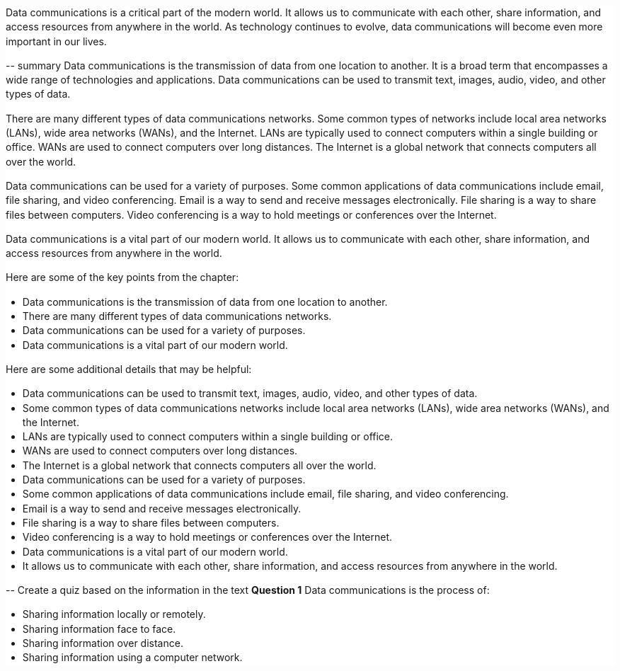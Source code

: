 Data communications is a critical part of the modern world. It allows us to communicate with each other, share information, and access resources from anywhere in the world. As technology continues to evolve, data communications will become even more important in our lives. 

-- summary
Data communications is the transmission of data from one location to another. It is a broad term that encompasses a wide range of technologies and applications. Data communications can be used to transmit text, images, audio, video, and other types of data.

There are many different types of data communications networks. Some common types of networks include local area networks (LANs), wide area networks (WANs), and the Internet. LANs are typically used to connect computers within a single building or office. WANs are used to connect computers over long distances. The Internet is a global network that connects computers all over the world.

Data communications can be used for a variety of purposes. Some common applications of data communications include email, file sharing, and video conferencing. Email is a way to send and receive messages electronically. File sharing is a way to share files between computers. Video conferencing is a way to hold meetings or conferences over the Internet.

Data communications is a vital part of our modern world. It allows us to communicate with each other, share information, and access resources from anywhere in the world.

Here are some of the key points from the chapter:

* Data communications is the transmission of data from one location to another.
* There are many different types of data communications networks.
* Data communications can be used for a variety of purposes.
* Data communications is a vital part of our modern world.

Here are some additional details that may be helpful:

* Data communications can be used to transmit text, images, audio, video, and other types of data.
* Some common types of data communications networks include local area networks (LANs), wide area networks (WANs), and the Internet.
* LANs are typically used to connect computers within a single building or office.
* WANs are used to connect computers over long distances.
* The Internet is a global network that connects computers all over the world.
* Data communications can be used for a variety of purposes.
* Some common applications of data communications include email, file sharing, and video conferencing.
* Email is a way to send and receive messages electronically.
* File sharing is a way to share files between computers.
* Video conferencing is a way to hold meetings or conferences over the Internet.
* Data communications is a vital part of our modern world.
* It allows us to communicate with each other, share information, and access resources from anywhere in the world. 

-- Create a quiz based on the information in the text
**Question 1**
Data communications is the process of:

* Sharing information locally or remotely.
* Sharing information face to face.
* Sharing information over distance.
* Sharing information using a computer network.
